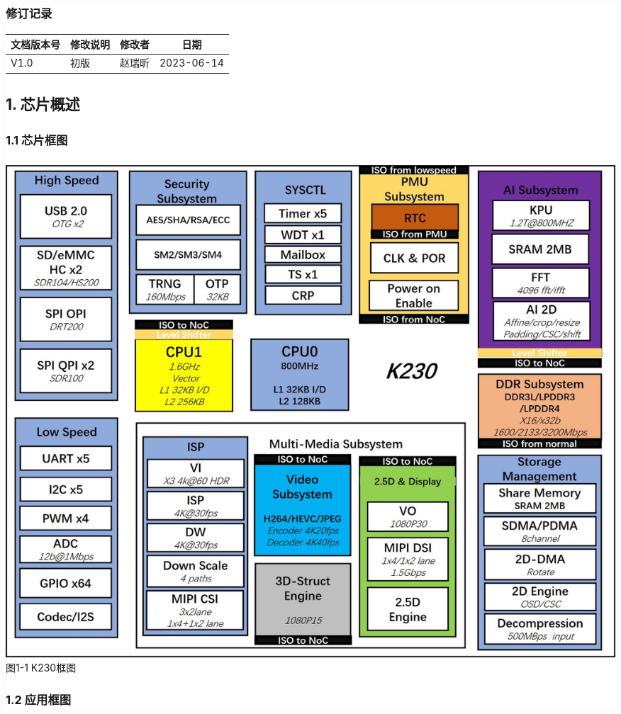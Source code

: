 ### 修订记录

| 文档版本号 | 修改说明 | 修改者 | 日期       |
| ---------- | -------- | ------ | ---------- |
| V1.0       | 初版     | 赵瑞昕 | 2023-06-14 |

## 1. 芯片概述

### 1.1 芯片框图

![图1-1 K230框图](images/HDG/image002.jpg)
图1-1 K230框图

### 1.2 应用框图
